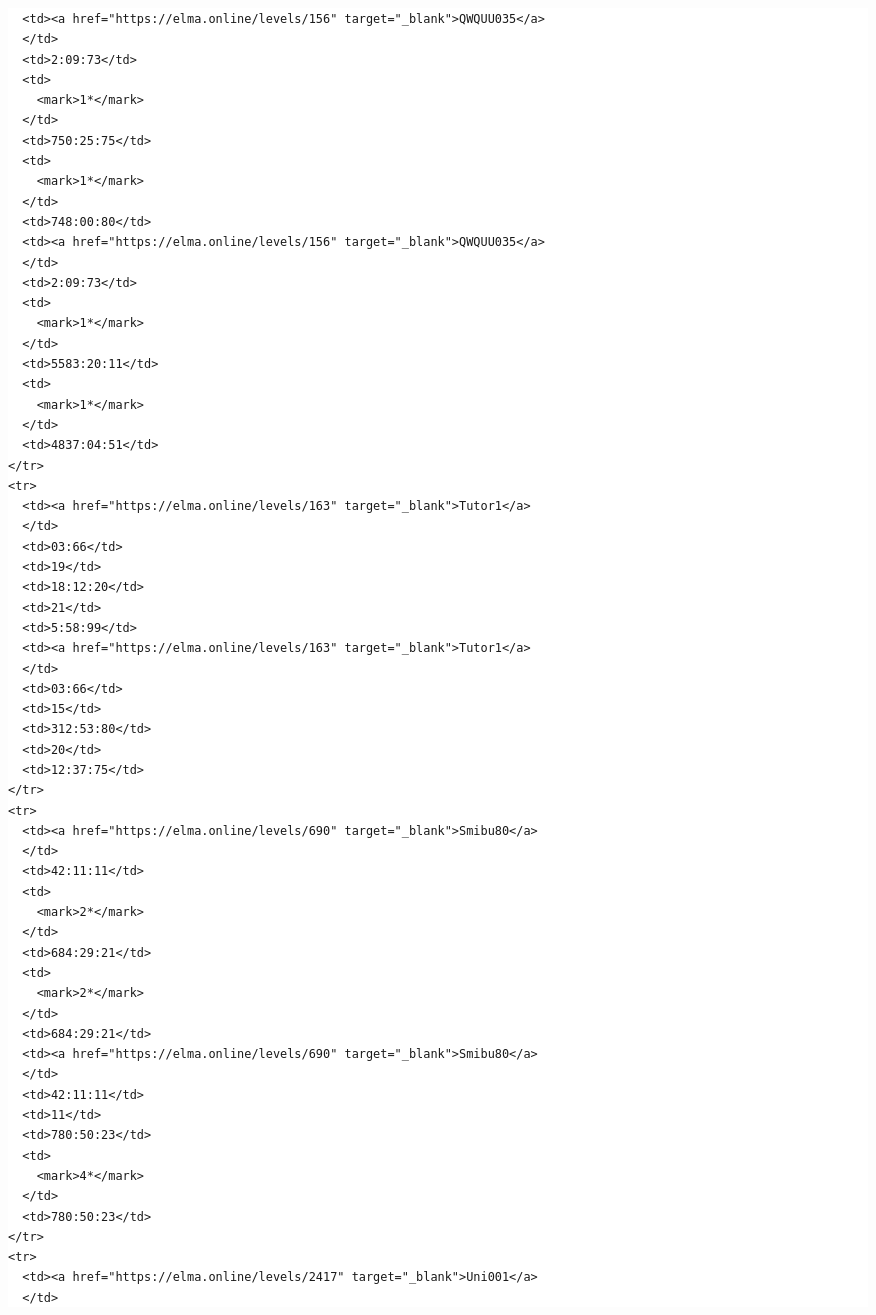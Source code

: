       <td><a href="https://elma.online/levels/156" target="_blank">QWQUU035</a>
      </td>
      <td>2:09:73</td>
      <td>
        <mark>1*</mark>
      </td>
      <td>750:25:75</td>
      <td>
        <mark>1*</mark>
      </td>
      <td>748:00:80</td>
      <td><a href="https://elma.online/levels/156" target="_blank">QWQUU035</a>
      </td>
      <td>2:09:73</td>
      <td>
        <mark>1*</mark>
      </td>
      <td>5583:20:11</td>
      <td>
        <mark>1*</mark>
      </td>
      <td>4837:04:51</td>
    </tr>
    <tr>
      <td><a href="https://elma.online/levels/163" target="_blank">Tutor1</a>
      </td>
      <td>03:66</td>
      <td>19</td>
      <td>18:12:20</td>
      <td>21</td>
      <td>5:58:99</td>
      <td><a href="https://elma.online/levels/163" target="_blank">Tutor1</a>
      </td>
      <td>03:66</td>
      <td>15</td>
      <td>312:53:80</td>
      <td>20</td>
      <td>12:37:75</td>
    </tr>
    <tr>
      <td><a href="https://elma.online/levels/690" target="_blank">Smibu80</a>
      </td>
      <td>42:11:11</td>
      <td>
        <mark>2*</mark>
      </td>
      <td>684:29:21</td>
      <td>
        <mark>2*</mark>
      </td>
      <td>684:29:21</td>
      <td><a href="https://elma.online/levels/690" target="_blank">Smibu80</a>
      </td>
      <td>42:11:11</td>
      <td>11</td>
      <td>780:50:23</td>
      <td>
        <mark>4*</mark>
      </td>
      <td>780:50:23</td>
    </tr>
    <tr>
      <td><a href="https://elma.online/levels/2417" target="_blank">Uni001</a>
      </td>